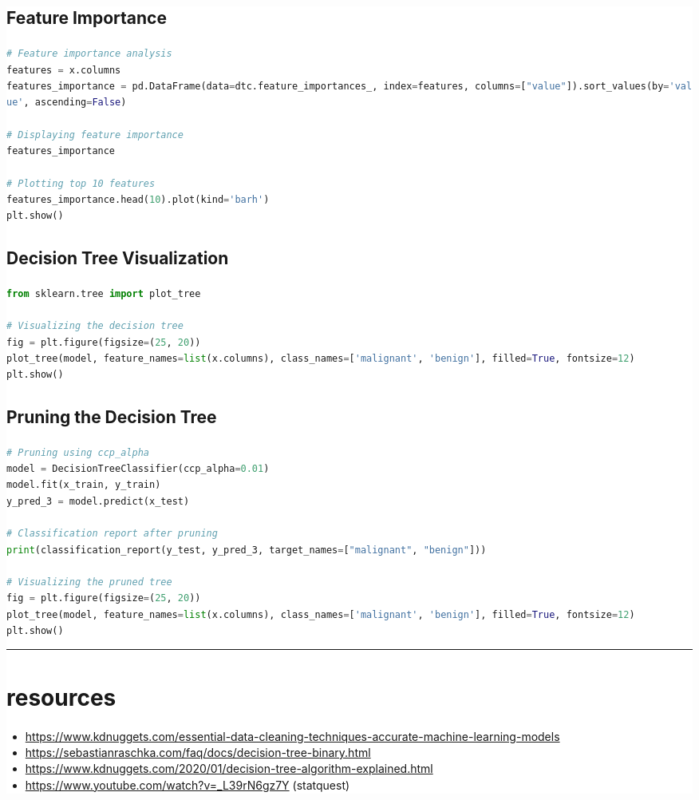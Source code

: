 ## Feature Importance
```python
# Feature importance analysis
features = x.columns
features_importance = pd.DataFrame(data=dtc.feature_importances_, index=features, columns=["value"]).sort_values(by='value', ascending=False)

# Displaying feature importance
features_importance

# Plotting top 10 features
features_importance.head(10).plot(kind='barh')
plt.show()
```

## Decision Tree Visualization
```python
from sklearn.tree import plot_tree

# Visualizing the decision tree
fig = plt.figure(figsize=(25, 20))
plot_tree(model, feature_names=list(x.columns), class_names=['malignant', 'benign'], filled=True, fontsize=12)
plt.show()
```

## Pruning the Decision Tree

```python
# Pruning using ccp_alpha
model = DecisionTreeClassifier(ccp_alpha=0.01)
model.fit(x_train, y_train)
y_pred_3 = model.predict(x_test)

# Classification report after pruning
print(classification_report(y_test, y_pred_3, target_names=["malignant", "benign"]))

# Visualizing the pruned tree
fig = plt.figure(figsize=(25, 20))
plot_tree(model, feature_names=list(x.columns), class_names=['malignant', 'benign'], filled=True, fontsize=12)
plt.show()
```

---

# resources

- https://www.kdnuggets.com/essential-data-cleaning-techniques-accurate-machine-learning-models
- https://sebastianraschka.com/faq/docs/decision-tree-binary.html
- https://www.kdnuggets.com/2020/01/decision-tree-algorithm-explained.html
- https://www.youtube.com/watch?v=_L39rN6gz7Y (statquest)
